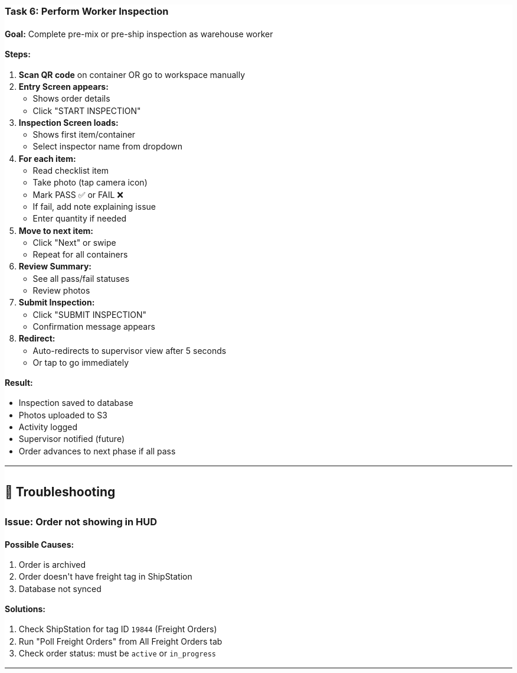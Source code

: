 
### Task 6: Perform Worker Inspection

**Goal:** Complete pre-mix or pre-ship inspection as warehouse worker

**Steps:**
1. **Scan QR code** on container OR go to workspace manually
2. **Entry Screen appears:**
   - Shows order details
   - Click "START INSPECTION"
3. **Inspection Screen loads:**
   - Shows first item/container
   - Select inspector name from dropdown
4. **For each item:**
   - Read checklist item
   - Take photo (tap camera icon)
   - Mark PASS ✅ or FAIL ❌
   - If fail, add note explaining issue
   - Enter quantity if needed
5. **Move to next item:**
   - Click "Next" or swipe
   - Repeat for all containers
6. **Review Summary:**
   - See all pass/fail statuses
   - Review photos
7. **Submit Inspection:**
   - Click "SUBMIT INSPECTION"
   - Confirmation message appears
8. **Redirect:**
   - Auto-redirects to supervisor view after 5 seconds
   - Or tap to go immediately

**Result:**
- Inspection saved to database
- Photos uploaded to S3
- Activity logged
- Supervisor notified (future)
- Order advances to next phase if all pass

---

## 🔧 Troubleshooting

### Issue: Order not showing in HUD

**Possible Causes:**
1. Order is archived
2. Order doesn't have freight tag in ShipStation
3. Database not synced

**Solutions:**
1. Check ShipStation for tag ID `19844` (Freight Orders)
2. Run "Poll Freight Orders" from All Freight Orders tab
3. Check order status: must be `active` or `in_progress`

---
